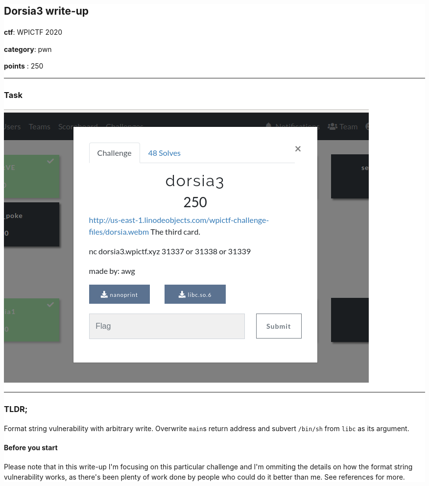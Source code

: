 ## Dorsia3 write-up

__ctf__: WPICTF 2020

__category__: pwn

__points__ : 250

---

### Task

![task_description](img/description.png)


---
### TLDR;
Format string vulnerability with arbitrary write. Overwrite `main`s return address and subvert `/bin/sh` from `libc` as its argument.

#### Before you start

Please note that in this write-up I'm focusing on this particular challenge and I'm ommiting the details on how the format string vulnerability works, as there's been plenty of work done by people who could do it better than me. See references for more.
